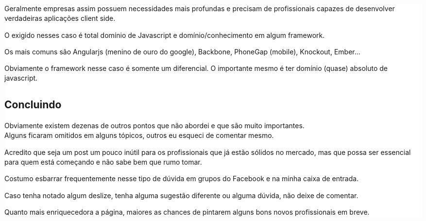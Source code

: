 Geralmente empresas assim possuem necessidades mais profundas e precisam de profissionais capazes de desenvolver verdadeiras aplicações client side.

O exigido nesses caso é total domínio de Javascript e domínio/conhecimento em algum framework.

Os mais comuns são Angularjs (menino de ouro do google), Backbone, PhoneGap (mobile), Knockout, Ember...

Obviamente o framework nesse caso é somente um diferencial. O importante mesmo é ter domínio (quase) absoluto de javascript.


## Concluindo

Obviamente existem dezenas de outros pontos que não abordei e que são muito importantes. <br />
Alguns ficaram omitidos em alguns tópicos, outros eu esqueci de comentar mesmo.

Acredito que seja um post um pouco inútil para os profissionais que já estão sólidos no mercado, mas que possa ser essencial para quem está começando e não sabe bem que rumo tomar.

Costumo esbarrar frequentemente nesse tipo de dúvida em grupos do Facebook e na minha caixa de entrada.

Caso tenha notado algum deslize, tenha alguma sugestão diferente ou alguma dúvida, não deixe de comentar.

Quanto mais enriquecedora a página, maiores as chances de pintarem alguns bons novos profissionais em breve.